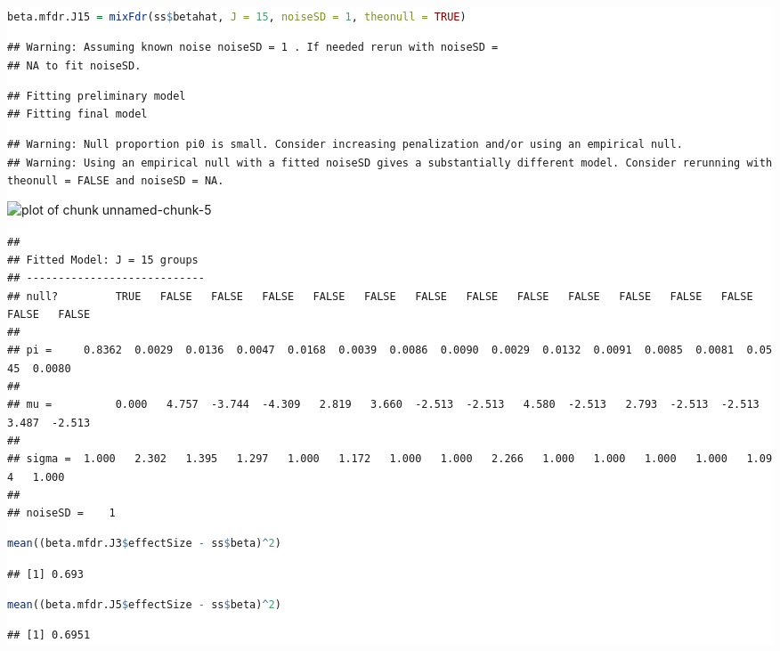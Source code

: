 ```
```

```r
beta.mfdr.J15 = mixFdr(ss$betahat, J = 15, noiseSD = 1, theonull = TRUE)
```

```
## Warning: Assuming known noise noiseSD = 1 . If needed rerun with noiseSD =
## NA to fit noiseSD.
```

```
## Fitting preliminary model 
## Fitting final model
```

```
## Warning: Null proportion pi0 is small. Consider increasing penalization and/or using an empirical null.
## Warning: Using an empirical null with a fitted noiseSD gives a substantially different model. Consider rerunning with theonull = FALSE and noiseSD = NA.
```

![plot of chunk unnamed-chunk-5](figure/unnamed-chunk-55.png) 

```
## 
## Fitted Model: J = 15 groups
## ----------------------------
## null?		 TRUE	FALSE	FALSE	FALSE	FALSE	FALSE	FALSE	FALSE	FALSE	FALSE	FALSE	FALSE	FALSE	FALSE	FALSE	
## 
## pi =		0.8362	0.0029	0.0136	0.0047	0.0168	0.0039	0.0086	0.0090	0.0029	0.0132	0.0091	0.0085	0.0081	0.0545	0.0080	
## 
## mu = 		 0.000	 4.757	-3.744	-4.309	 2.819	 3.660	-2.513	-2.513	 4.580	-2.513	 2.793	-2.513	-2.513	 3.487	-2.513	
## 
## sigma = 	1.000	2.302	1.395	1.297	1.000	1.172	1.000	1.000	2.266	1.000	1.000	1.000	1.000	1.094	1.000	
## 
## noiseSD = 	1	
```

```r
mean((beta.mfdr.J3$effectSize - ss$beta)^2)
```

```
## [1] 0.693
```

```r
mean((beta.mfdr.J5$effectSize - ss$beta)^2)
```

```
## [1] 0.6951
```
